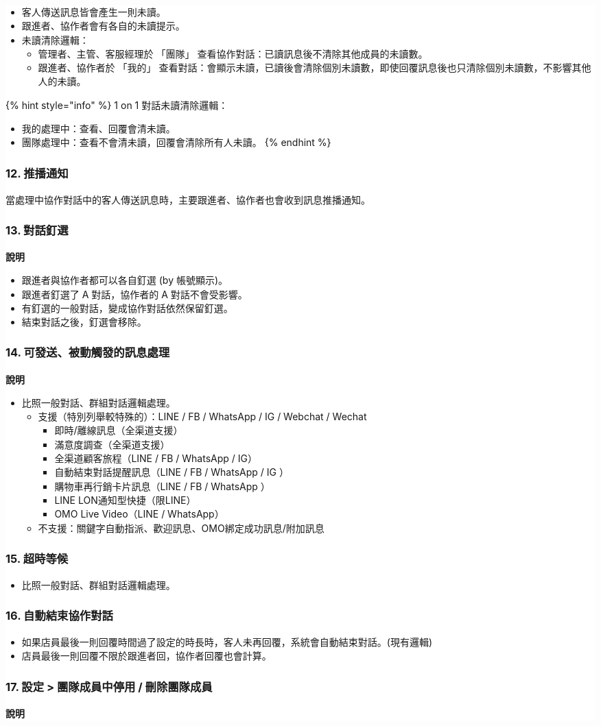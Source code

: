 * 客人傳送訊息皆會產生一則未讀。
* 跟進者、協作者會有各自的未讀提示。
* 未讀清除邏輯：
  * 管理者、主管、客服經理於 「團隊」 查看協作對話：已讀訊息後不清除其他成員的未讀數。
  * 跟進者、協作者於 「我的」 查看對話：會顯示未讀，已讀後會清除個別未讀數，即使回覆訊息後也只清除個別未讀數，不影響其他人的未讀。

{% hint style="info" %}
&#x20;1 on 1 對話未讀清除邏輯：

* 我的處理中：查看、回覆會清未讀。
* 團隊處理中：查看不會清未讀，回覆會清除所有人未讀。
{% endhint %}

### 12. 推播通知

當處理中協作對話中的客人傳送訊息時，主要跟進者、協作者也會收到訊息推播通知。

### 13. 對話釘選

**說明**

* 跟進者與協作者都可以各自釘選 (by 帳號顯示)。
* 跟進者釘選了 A 對話，協作者的 A 對話不會受影響。
* 有釘選的一般對話，變成協作對話依然保留釘選。
* 結束對話之後，釘選會移除。

### 14. 可發送、被動觸發的訊息處理

**說明**

* 比照一般對話、群組對話邏輯處理。
  * 支援（特別列舉較特殊的）：LINE / FB / WhatsApp / IG / Webchat / Wechat
    * 即時/離線訊息（全渠道支援）
    * 滿意度調查（全渠道支援）
    * 全渠道顧客旅程（LINE / FB / WhatsApp / IG）
    * 自動結束對話提醒訊息（LINE / FB / WhatsApp / IG ）
    * 購物車再行銷卡片訊息（LINE / FB / WhatsApp ）
    * LINE LON通知型快捷（限LINE）
    * OMO Live Video（LINE / WhatsApp）
  * 不支援：關鍵字自動指派、歡迎訊息、OMO綁定成功訊息/附加訊息

### 15. 超時等候

* 比照一般對話、群組對話邏輯處理。

### 16. 自動結束協作對話

* 如果店員最後一則回覆時間過了設定的時長時，客人未再回覆，系統會自動結束對話。(現有邏輯)
* 店員最後一則回覆不限於跟進者回，協作者回覆也會計算。

### 17. 設定 > 團隊成員中停用 / 刪除團隊成員

**說明**
